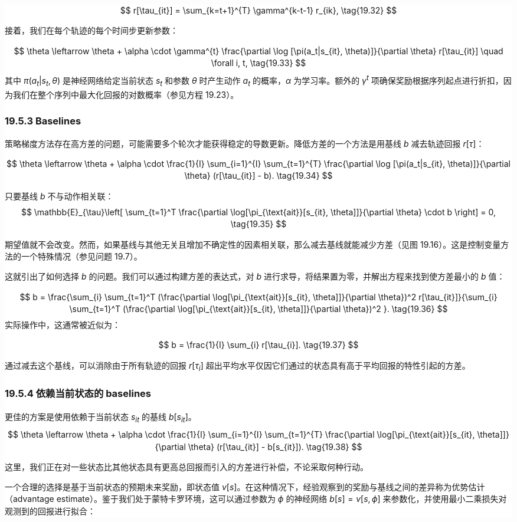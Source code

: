 $$
r[\tau_{it}] = \sum_{k=t+1}^{T} \gamma^{k-t-1} r_{ik}, \tag{19.32}
$$

接着，我们在每个轨迹的每个时间步更新参数：

$$
\theta \leftarrow \theta + \alpha \cdot \gamma^{t} \frac{\partial \log [\pi(a_t|s_{it}, \theta)]}{\partial \theta} r[\tau_{it}] \quad \forall i, t, \tag{19.33}
$$
其中 $\pi(a_t|s_t, \theta)$ 是神经网络给定当前状态 $s_t$ 和参数 $\theta$ 时产生动作 $a_t$ 的概率，$\alpha$ 为学习率。额外的 $\gamma^{t}$ 项确保奖励根据序列起点进行折扣，因为我们在整个序列中最大化回报的对数概率（参见方程 19.23）。

### 19.5.3 Baselines
策略梯度方法存在高方差的问题，可能需要多个轮次才能获得稳定的导数更新。降低方差的一个方法是用基线 $b$ 减去轨迹回报 $r[\tau]$：

$$
\theta \leftarrow \theta + \alpha \cdot \frac{1}{I} \sum_{i=1}^{I} \sum_{t=1}^{T} \frac{\partial \log [\pi(a_t|s_{it}, \theta)]}{\partial \theta} (r[\tau_{it}] - b). \tag{19.34}
$$

只要基线 $b$ 不与动作相关联：
$$
\mathbb{E}_{\tau}\left[ \sum_{t=1}^T \frac{\partial \log[\pi_{\text{ait}}[s_{it}, \theta]]}{\partial \theta} \cdot b \right] = 0, \tag{19.35}
$$

期望值就不会改变。然而，如果基线与其他无关且增加不确定性的因素相关联，那么减去基线就能减少方差（见图 19.16）。这是控制变量方法的一个特殊情况（参见问题 19.7）。

这就引出了如何选择 $b$ 的问题。我们可以通过构建方差的表达式，对 $b$ 进行求导，将结果置为零，并解出方程来找到使方差最小的 $b$ 值：

$$
b = \frac{\sum_{i} \sum_{t=1}^T (\frac{\partial \log[\pi_{\text{ait}}[s_{it}, \theta]]}{\partial \theta})^2 r[\tau_{it}]}{\sum_{i} \sum_{t=1}^T (\frac{\partial \log[\pi_{\text{ait}}[s_{it}, \theta]]}{\partial \theta})^2 }. \tag{19.36}
$$
实际操作中，这通常被近似为：

$$
b = \frac{1}{I} \sum_{i} r[\tau_{i}]. \tag{19.37}
$$

通过减去这个基线，可以消除由于所有轨迹的回报 $r[\tau_i]$ 超出平均水平仅因它们通过的状态具有高于平均回报的特性引起的方差。

### 19.5.4 依赖当前状态的 baselines
更佳的方案是使用依赖于当前状态 $s_{it}$ 的基线 $b[s_{it}]$。
$$
\theta \leftarrow \theta + \alpha \cdot \frac{1}{I} \sum_{i=1}^{I} \sum_{t=1}^{T} \frac{\partial \log[\pi_{\text{ait}}[s_{it}, \theta]]}{\partial \theta} (r[\tau_{it}] - b[s_{it}]). \tag{19.38}
$$

这里，我们正在对一些状态比其他状态具有更高总回报而引入的方差进行补偿，不论采取何种行动。

一个合理的选择是基于当前状态的预期未来奖励，即状态值 $v[s]$。在这种情况下，经验观察到的奖励与基线之间的差异称为优势估计（advantage estimate）。鉴于我们处于蒙特卡罗环境，这可以通过参数为 $\phi$ 的神经网络 $b[s] = v[s, \phi]$ 来参数化，并使用最小二乘损失对观测到的回报进行拟合：
